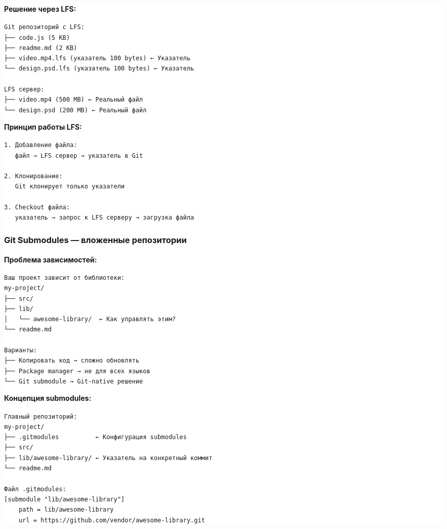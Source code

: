 **Решение через LFS:**

```
Git репозиторий с LFS:
├── code.js (5 KB)
├── readme.md (2 KB)
├── video.mp4.lfs (указатель 100 bytes) ← Указатель  
└── design.psd.lfs (указатель 100 bytes) ← Указатель

LFS сервер:
├── video.mp4 (500 MB) ← Реальный файл
└── design.psd (200 MB) ← Реальный файл
```

**Принцип работы LFS:**

```
1. Добавление файла:
   файл → LFS сервер → указатель в Git

2. Клонирование:
   Git клонирует только указатели

3. Checkout файла:
   указатель → запрос к LFS серверу → загрузка файла
```

### Git Submodules — вложенные репозитории

**Проблема зависимостей:**

```
Ваш проект зависит от библиотеки:
my-project/
├── src/
├── lib/
│   └── awesome-library/  ← Как управлять этим?
└── readme.md

Варианты:
├── Копировать код → сложно обновлять
├── Package manager → не для всех языков
└── Git submodule → Git-native решение
```

**Концепция submodules:**

```
Главный репозиторий:
my-project/
├── .gitmodules          ← Конфигурация submodules
├── src/
├── lib/awesome-library/ ← Указатель на конкретный коммит
└── readme.md

Файл .gitmodules:
[submodule "lib/awesome-library"]
    path = lib/awesome-library
    url = https://github.com/vendor/awesome-library.git
```

